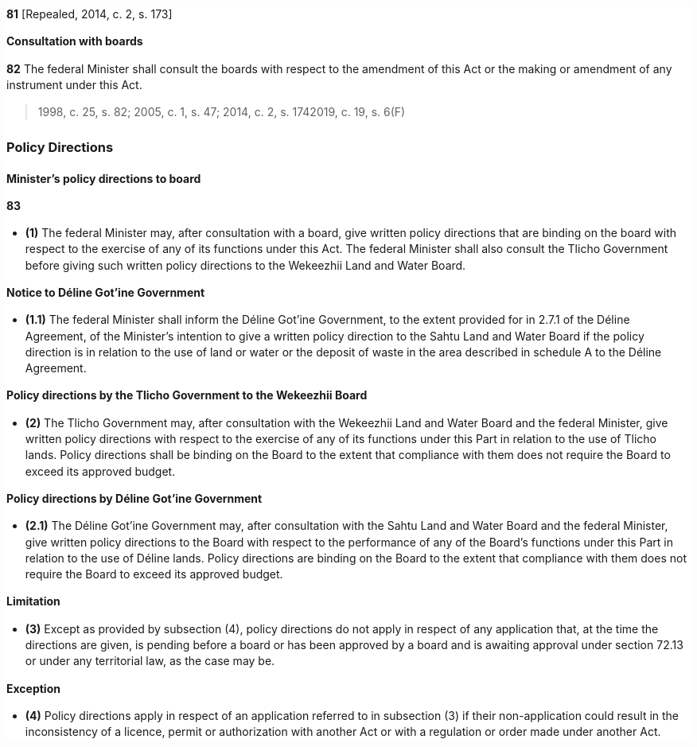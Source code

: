 
**81** [Repealed, 2014, c. 2, s. 173]




**Consultation with boards**

**82** The federal Minister shall consult the boards with respect to the amendment of this Act or the making or amendment of any instrument under this Act.
> 1998, c. 25, s. 82; 2005, c. 1, s. 47; 2014, c. 2, s. 1742019, c. 19, s. 6(F)





### Policy Directions



**Minister’s policy directions to board**

**83** 

- **(1)** The federal Minister may, after consultation with a board, give written policy directions that are binding on the board with respect to the exercise of any of its functions under this Act. The federal Minister shall also consult the Tlicho Government before giving such written policy directions to the Wekeezhii Land and Water Board.

**Notice to Déline Got’ine Government**

- **(1.1)** The federal Minister shall inform the Déline Got’ine Government, to the extent provided for in 2.7.1 of the Déline Agreement, of the Minister’s intention to give a written policy direction to the Sahtu Land and Water Board if the policy direction is in relation to the use of land or water or the deposit of waste in the area described in schedule A to the Déline Agreement.

**Policy directions by the Tlicho Government to the Wekeezhii Board**

- **(2)** The Tlicho Government may, after consultation with the Wekeezhii Land and Water Board and the federal Minister, give written policy directions with respect to the exercise of any of its functions under this Part in relation to the use of Tlicho lands. Policy directions shall be binding on the Board to the extent that compliance with them does not require the Board to exceed its approved budget.

**Policy directions by Déline Got’ine Government**

- **(2.1)** The Déline Got’ine Government may, after consultation with the Sahtu Land and Water Board and the federal Minister, give written policy directions to the Board with respect to the performance of any of the Board’s functions under this Part in relation to the use of Déline lands. Policy directions are binding on the Board to the extent that compliance with them does not require the Board to exceed its approved budget.

**Limitation**

- **(3)** Except as provided by subsection (4), policy directions do not apply in respect of any application that, at the time the directions are given, is pending before a board or has been approved by a board and is awaiting approval under section 72.13 or under any territorial law, as the case may be.

**Exception**

- **(4)** Policy directions apply in respect of an application referred to in subsection (3) if their non-application could result in the inconsistency of a licence, permit or authorization with another Act or with a regulation or order made under another Act.
